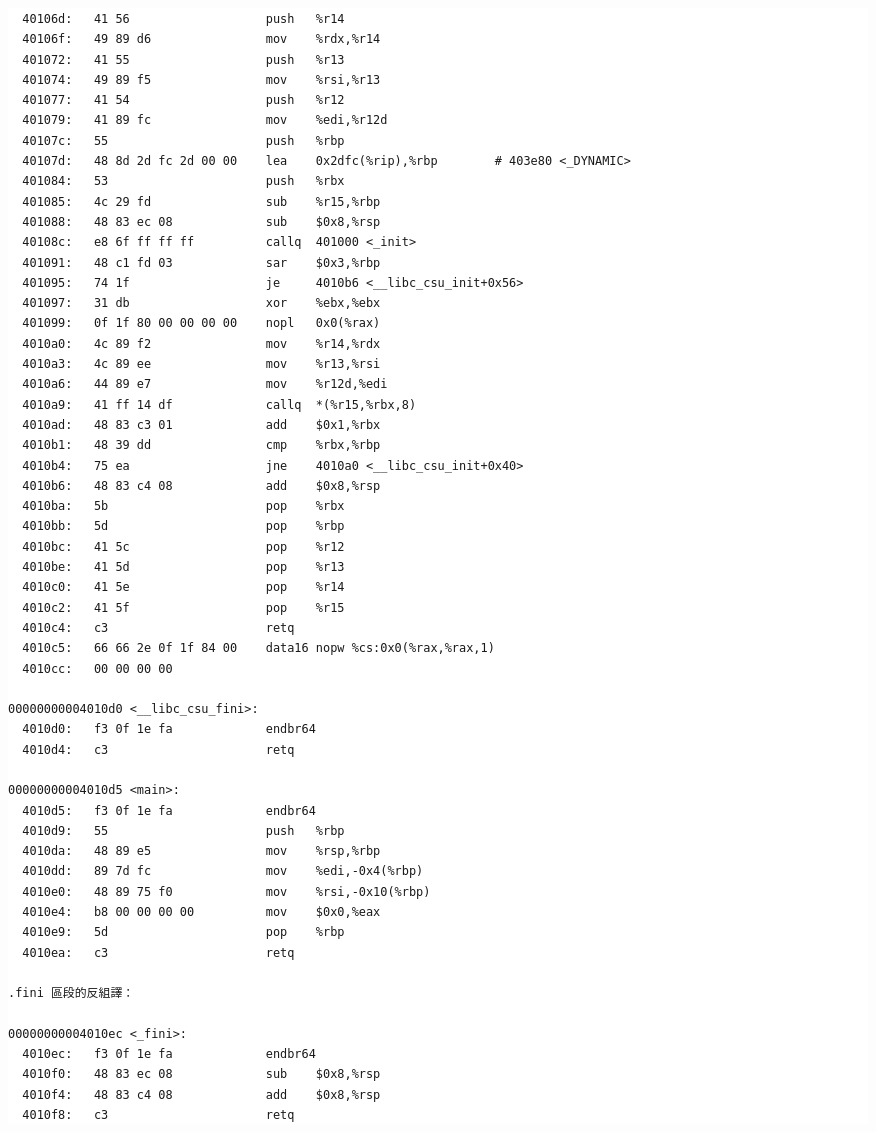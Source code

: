 ```bash=
  40106d:	41 56                	push   %r14
  40106f:	49 89 d6             	mov    %rdx,%r14
  401072:	41 55                	push   %r13
  401074:	49 89 f5             	mov    %rsi,%r13
  401077:	41 54                	push   %r12
  401079:	41 89 fc             	mov    %edi,%r12d
  40107c:	55                   	push   %rbp
  40107d:	48 8d 2d fc 2d 00 00 	lea    0x2dfc(%rip),%rbp        # 403e80 <_DYNAMIC>
  401084:	53                   	push   %rbx
  401085:	4c 29 fd             	sub    %r15,%rbp
  401088:	48 83 ec 08          	sub    $0x8,%rsp
  40108c:	e8 6f ff ff ff       	callq  401000 <_init>
  401091:	48 c1 fd 03          	sar    $0x3,%rbp
  401095:	74 1f                	je     4010b6 <__libc_csu_init+0x56>
  401097:	31 db                	xor    %ebx,%ebx
  401099:	0f 1f 80 00 00 00 00 	nopl   0x0(%rax)
  4010a0:	4c 89 f2             	mov    %r14,%rdx
  4010a3:	4c 89 ee             	mov    %r13,%rsi
  4010a6:	44 89 e7             	mov    %r12d,%edi
  4010a9:	41 ff 14 df          	callq  *(%r15,%rbx,8)
  4010ad:	48 83 c3 01          	add    $0x1,%rbx
  4010b1:	48 39 dd             	cmp    %rbx,%rbp
  4010b4:	75 ea                	jne    4010a0 <__libc_csu_init+0x40>
  4010b6:	48 83 c4 08          	add    $0x8,%rsp
  4010ba:	5b                   	pop    %rbx
  4010bb:	5d                   	pop    %rbp
  4010bc:	41 5c                	pop    %r12
  4010be:	41 5d                	pop    %r13
  4010c0:	41 5e                	pop    %r14
  4010c2:	41 5f                	pop    %r15
  4010c4:	c3                   	retq   
  4010c5:	66 66 2e 0f 1f 84 00 	data16 nopw %cs:0x0(%rax,%rax,1)
  4010cc:	00 00 00 00 

00000000004010d0 <__libc_csu_fini>:
  4010d0:	f3 0f 1e fa          	endbr64 
  4010d4:	c3                   	retq   

00000000004010d5 <main>:
  4010d5:	f3 0f 1e fa          	endbr64 
  4010d9:	55                   	push   %rbp
  4010da:	48 89 e5             	mov    %rsp,%rbp
  4010dd:	89 7d fc             	mov    %edi,-0x4(%rbp)
  4010e0:	48 89 75 f0          	mov    %rsi,-0x10(%rbp)
  4010e4:	b8 00 00 00 00       	mov    $0x0,%eax
  4010e9:	5d                   	pop    %rbp
  4010ea:	c3                   	retq   

.fini 區段的反組譯：

00000000004010ec <_fini>:
  4010ec:	f3 0f 1e fa          	endbr64 
  4010f0:	48 83 ec 08          	sub    $0x8,%rsp
  4010f4:	48 83 c4 08          	add    $0x8,%rsp
  4010f8:	c3                   	retq   
```
